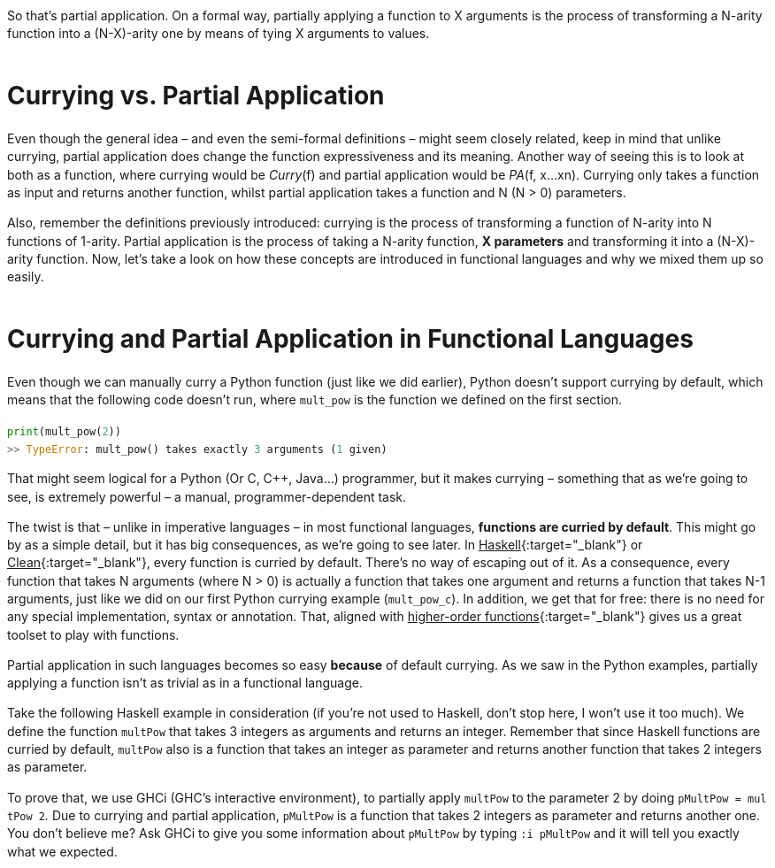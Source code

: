 So that’s partial application. On a formal way, partially applying a function to X arguments is the process of transforming a N-arity function into a (N-X)-arity one by means of tying X arguments to values.

# Currying vs. Partial Application

Even though the general idea – and even the semi-formal definitions – might seem closely related, keep in mind that unlike currying, partial application does change the function expressiveness and its meaning. Another way of seeing this is to look at both as a function, where currying would be *Curry*(f) and partial application would be *PA*(f, x…xn). Currying only takes a function as input and returns another function, whilst partial application takes a function and N (N > 0) parameters.

Also, remember the definitions previously introduced: currying is the process of transforming a function of N-arity into N functions of 1-arity. Partial application is the process of taking a N-arity function, **X parameters** and transforming it into a (N-X)-arity function. Now, let’s take a look on how these concepts are introduced in functional languages and why we mixed them up so easily.

# Currying and Partial Application in Functional Languages

Even though we can manually curry a Python function (just like we did earlier), Python doesn’t support currying by default, which means that the following code doesn’t run, where `mult_pow` is the function we defined on the first section.

```python
print(mult_pow(2))
>> TypeError: mult_pow() takes exactly 3 arguments (1 given)
```

That might seem logical for a Python (Or C, C++, Java…) programmer, but it makes currying – something that as we’re going to see, is extremely powerful – a manual, programmer-dependent task.

The twist is that – unlike in imperative languages – in most functional languages, **functions are curried by default**. This might go by as a simple detail, but it has big consequences, as we’re going to see later. In [Haskell](https://www.haskell.org/){:target="_blank"} or [Clean](http://clean.cs.ru.nl/Clean){:target="_blank"}, every function is curried by default. There’s no way of escaping out of it. As a consequence, every function that takes N arguments (where N > 0) is actually a function that takes one argument and returns a function that takes N-1 arguments, just like we did on our first Python currying example (`mult_pow_c`). In addition, we get that for free: there is no need for any special implementation, syntax or annotation. That, aligned with [higher-order functions](http://learnyouahaskell.com/higher-order-functions){:target="_blank"} gives us a great toolset to play with functions.

Partial application in such languages becomes so easy **because** of default currying. As we saw in the Python examples, partially applying a function isn’t as trivial as in a functional language.

Take the following Haskell example in consideration (if you’re not used to Haskell, don’t stop here, I won’t use it too much). We define the function `multPow` that takes 3 integers as arguments and returns an integer. Remember that since Haskell functions are curried by default, `multPow` also is a function that takes an integer as parameter and returns another function that takes 2 integers as parameter.

To prove that, we use GHCi (GHC’s interactive environment), to partially apply `multPow` to the parameter 2 by doing `pMultPow = multPow 2`*.* Due to currying and partial application, `pMultPow` is a function that takes 2 integers as parameter and returns another one. You don’t believe me? Ask GHCi to give you some information about `pMultPow` by typing `:i pMultPow` and it will tell you exactly what we expected.
